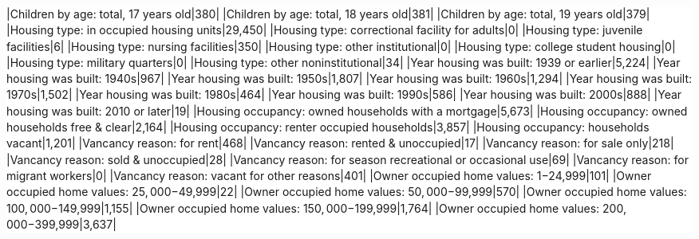 |Children by age: total, 17 years old|380|
|Children by age: total, 18 years old|381|
|Children by age: total, 19 years old|379|
|Housing type: in occupied housing units|29,450|
|Housing type: correctional facility for adults|0|
|Housing type: juvenile facilities|6|
|Housing type: nursing facilities|350|
|Housing type: other institutional|0|
|Housing type: college student housing|0|
|Housing type: military quarters|0|
|Housing type: other noninstitutional|34|
|Year housing was built: 1939 or earlier|5,224|
|Year housing was built: 1940s|967|
|Year housing was built: 1950s|1,807|
|Year housing was built: 1960s|1,294|
|Year housing was built: 1970s|1,502|
|Year housing was built: 1980s|464|
|Year housing was built: 1990s|586|
|Year housing was built: 2000s|888|
|Year housing was built: 2010 or later|19|
|Housing occupancy: owned households with a mortgage|5,673|
|Housing occupancy: owned households free & clear|2,164|
|Housing occupancy: renter occupied households|3,857|
|Housing occupancy: households vacant|1,201|
|Vancancy reason: for rent|468|
|Vancancy reason: rented & unoccupied|17|
|Vancancy reason: for sale only|218|
|Vancancy reason: sold & unoccupied|28|
|Vancancy reason: for season recreational or occasional use|69|
|Vancancy reason: for migrant workers|0|
|Vancancy reason: vacant for other reasons|401|
|Owner occupied home values: $1-$24,999|101|
|Owner occupied home values: $25,000-$49,999|22|
|Owner occupied home values: $50,000-$99,999|570|
|Owner occupied home values: $100,000-$149,999|1,155|
|Owner occupied home values: $150,000-$199,999|1,764|
|Owner occupied home values: $200,000-$399,999|3,637|